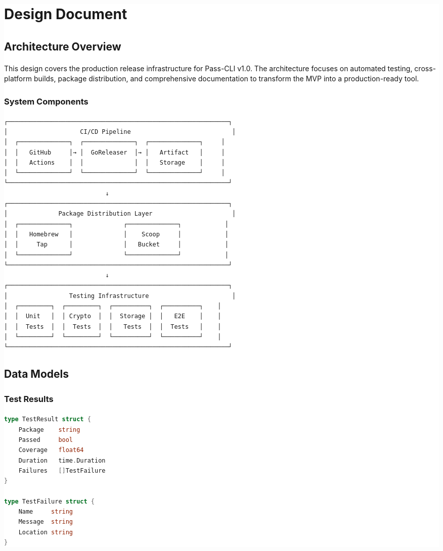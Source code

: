 # Design Document

## Architecture Overview

This design covers the production release infrastructure for Pass-CLI v1.0. The architecture focuses on automated testing, cross-platform builds, package distribution, and comprehensive documentation to transform the MVP into a production-ready tool.

### System Components

```
┌─────────────────────────────────────────────────────────────┐
│                    CI/CD Pipeline                            │
│  ┌──────────────┐  ┌──────────────┐  ┌──────────────┐     │
│  │   GitHub     │→ │  GoReleaser  │→ │   Artifact   │     │
│  │   Actions    │  │              │  │   Storage    │     │
│  └──────────────┘  └──────────────┘  └──────────────┘     │
└─────────────────────────────────────────────────────────────┘
                            ↓
┌─────────────────────────────────────────────────────────────┐
│              Package Distribution Layer                      │
│  ┌──────────────┐              ┌──────────────┐            │
│  │   Homebrew   │              │    Scoop     │            │
│  │     Tap      │              │   Bucket     │            │
│  └──────────────┘              └──────────────┘            │
└─────────────────────────────────────────────────────────────┘
                            ↓
┌─────────────────────────────────────────────────────────────┐
│                 Testing Infrastructure                       │
│  ┌─────────┐  ┌─────────┐  ┌──────────┐  ┌──────────┐    │
│  │  Unit   │  │ Crypto  │  │  Storage │  │   E2E    │    │
│  │  Tests  │  │  Tests  │  │   Tests  │  │  Tests   │    │
│  └─────────┘  └─────────┘  └──────────┘  └──────────┘    │
└─────────────────────────────────────────────────────────────┘
```

## Data Models

### Test Results
```go
type TestResult struct {
    Package    string
    Passed     bool
    Coverage   float64
    Duration   time.Duration
    Failures   []TestFailure
}

type TestFailure struct {
    Name     string
    Message  string
    Location string
}
```
